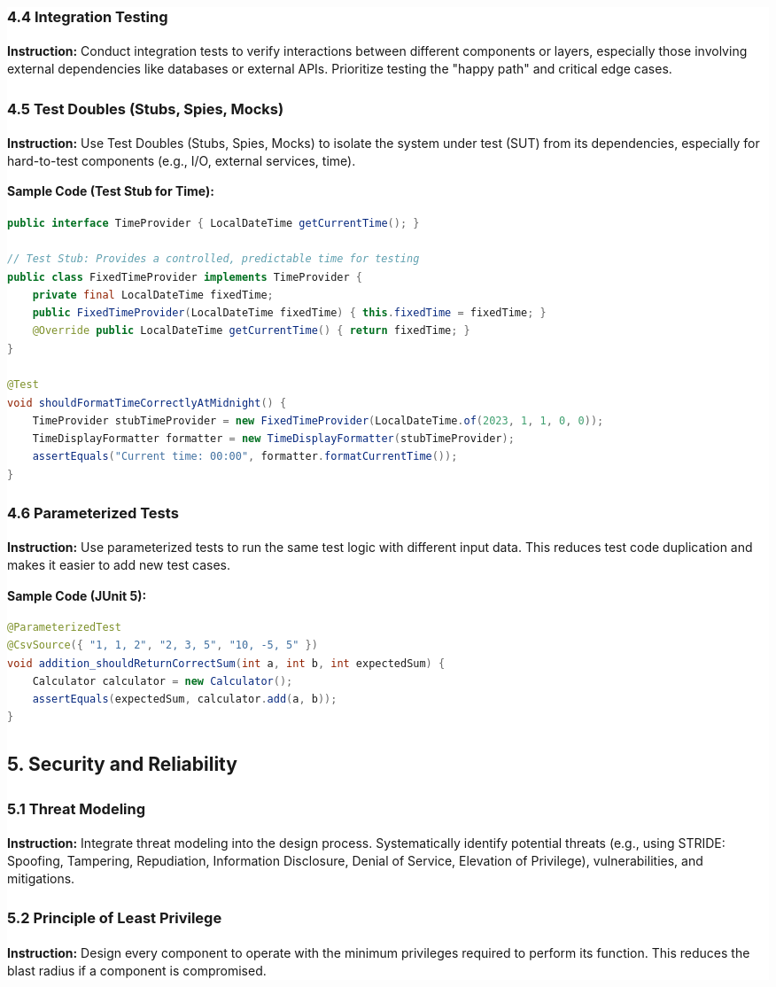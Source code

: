 ### 4.4 Integration Testing
**Instruction:** Conduct integration tests to verify interactions between different components or layers, especially those involving external dependencies like databases or external APIs. Prioritize testing the "happy path" and critical edge cases.

### 4.5 Test Doubles (Stubs, Spies, Mocks)
**Instruction:** Use Test Doubles (Stubs, Spies, Mocks) to isolate the system under test (SUT) from its dependencies, especially for hard-to-test components (e.g., I/O, external services, time).

**Sample Code (Test Stub for Time):**
```java
public interface TimeProvider { LocalDateTime getCurrentTime(); }

// Test Stub: Provides a controlled, predictable time for testing
public class FixedTimeProvider implements TimeProvider {
    private final LocalDateTime fixedTime;
    public FixedTimeProvider(LocalDateTime fixedTime) { this.fixedTime = fixedTime; }
    @Override public LocalDateTime getCurrentTime() { return fixedTime; }
}

@Test
void shouldFormatTimeCorrectlyAtMidnight() {
    TimeProvider stubTimeProvider = new FixedTimeProvider(LocalDateTime.of(2023, 1, 1, 0, 0));
    TimeDisplayFormatter formatter = new TimeDisplayFormatter(stubTimeProvider);
    assertEquals("Current time: 00:00", formatter.formatCurrentTime());
}
```

### 4.6 Parameterized Tests
**Instruction:** Use parameterized tests to run the same test logic with different input data. This reduces test code duplication and makes it easier to add new test cases.

**Sample Code (JUnit 5):**
```java
@ParameterizedTest
@CsvSource({ "1, 1, 2", "2, 3, 5", "10, -5, 5" })
void addition_shouldReturnCorrectSum(int a, int b, int expectedSum) {
    Calculator calculator = new Calculator();
    assertEquals(expectedSum, calculator.add(a, b));
}
```

## 5. Security and Reliability

### 5.1 Threat Modeling
**Instruction:** Integrate threat modeling into the design process. Systematically identify potential threats (e.g., using STRIDE: Spoofing, Tampering, Repudiation, Information Disclosure, Denial of Service, Elevation of Privilege), vulnerabilities, and mitigations.

### 5.2 Principle of Least Privilege
**Instruction:** Design every component to operate with the minimum privileges required to perform its function. This reduces the blast radius if a component is compromised.
